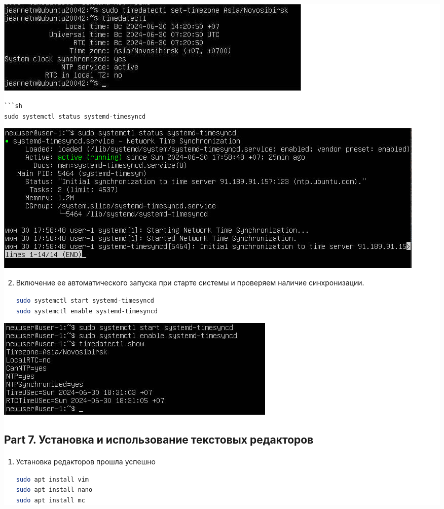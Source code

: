 ![Установили временную зону](screenshots/part_3_timelocal.jpg "Установили временную зону")

    ```sh
    sudo systemctl status systemd-timesyncd

![Проверяем статус службы синхронизации времени](screenshots/part_6_check_time.jpg "Проверяем статус службы синхронизации времени")

2.  Включение ее автоматического запуска при старте системы и проверяем наличие синхронизации.

    ```sh
    sudo systemctl start systemd-timesyncd
    sudo systemctl enable systemd-timesyncd

![Подключение службы синхронизации времени](screenshots/part_6_time_allow.jpg "Подключение службы синхронизации времени")
## Part 7. Установка и использование текстовых редакторов
1. Установка редакторов прошла успешно
    ```sh
    sudo apt install vim
    sudo apt install nano
    sudo apt install mc
